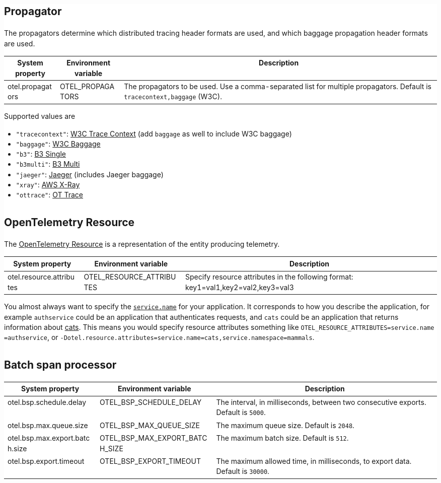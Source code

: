 ## Propagator

The propagators determine which distributed tracing header formats are used, and which baggage propagation header formats are used.

| System property  | Environment variable | Description                                                                                                     |
|------------------|----------------------|-----------------------------------------------------------------------------------------------------------------|
| otel.propagators | OTEL_PROPAGATORS     | The propagators to be used. Use a comma-separated list for multiple propagators. Default is `tracecontext,baggage` (W3C). |

Supported values are

- `"tracecontext"`: [W3C Trace Context](https://www.w3.org/TR/trace-context/) (add `baggage` as well to include W3C baggage)
- `"baggage"`: [W3C Baggage](https://www.w3.org/TR/baggage/)
- `"b3"`: [B3 Single](https://github.com/openzipkin/b3-propagation#single-header)
- `"b3multi"`: [B3 Multi](https://github.com/openzipkin/b3-propagation#multiple-headers)
- `"jaeger"`: [Jaeger](https://www.jaegertracing.io/docs/1.21/client-libraries/#propagation-format) (includes Jaeger baggage)
- `"xray"`: [AWS X-Ray](https://docs.aws.amazon.com/xray/latest/devguide/xray-concepts.html#xray-concepts-tracingheader)
- `"ottrace"`: [OT Trace](https://github.com/opentracing?q=basic&type=&language=)

## OpenTelemetry Resource

The [OpenTelemetry Resource](https://github.com/open-telemetry/opentelemetry-specification/blob/master/specification/resource/sdk.md)
is a representation of the entity producing telemetry.

| System property          | Environment variable     | Description                                                                        |
|--------------------------|--------------------------|------------------------------------------------------------------------------------|
| otel.resource.attributes | OTEL_RESOURCE_ATTRIBUTES | Specify resource attributes in the following format: key1=val1,key2=val2,key3=val3 |

You almost always want to specify the [`service.name`](https://github.com/open-telemetry/opentelemetry-specification/tree/main/specification/resource/semantic_conventions#service) for your application.
It corresponds to how you describe the application, for example `authservice` could be an application that authenticates requests, and `cats` could be an application that returns information about [cats](https://en.wikipedia.org/wiki/Cat).
This means you would specify resource attributes something like `OTEL_RESOURCE_ATTRIBUTES=service.name=authservice`, or `-Dotel.resource.attributes=service.name=cats,service.namespace=mammals`.

## Batch span processor

| System property           | Environment variable      | Description                                                                        |
|---------------------------|---------------------------|------------------------------------------------------------------------------------|
| otel.bsp.schedule.delay   | OTEL_BSP_SCHEDULE_DELAY   | The interval, in milliseconds, between two consecutive exports. Default is `5000`. |
| otel.bsp.max.queue.size   | OTEL_BSP_MAX_QUEUE_SIZE   | The maximum queue size. Default is `2048`.                                             |
| otel.bsp.max.export.batch.size | OTEL_BSP_MAX_EXPORT_BATCH_SIZE | The maximum batch size. Default is `512`.                                              |
| otel.bsp.export.timeout   | OTEL_BSP_EXPORT_TIMEOUT   | The maximum allowed time, in milliseconds, to export data. Default is `30000`.         |
